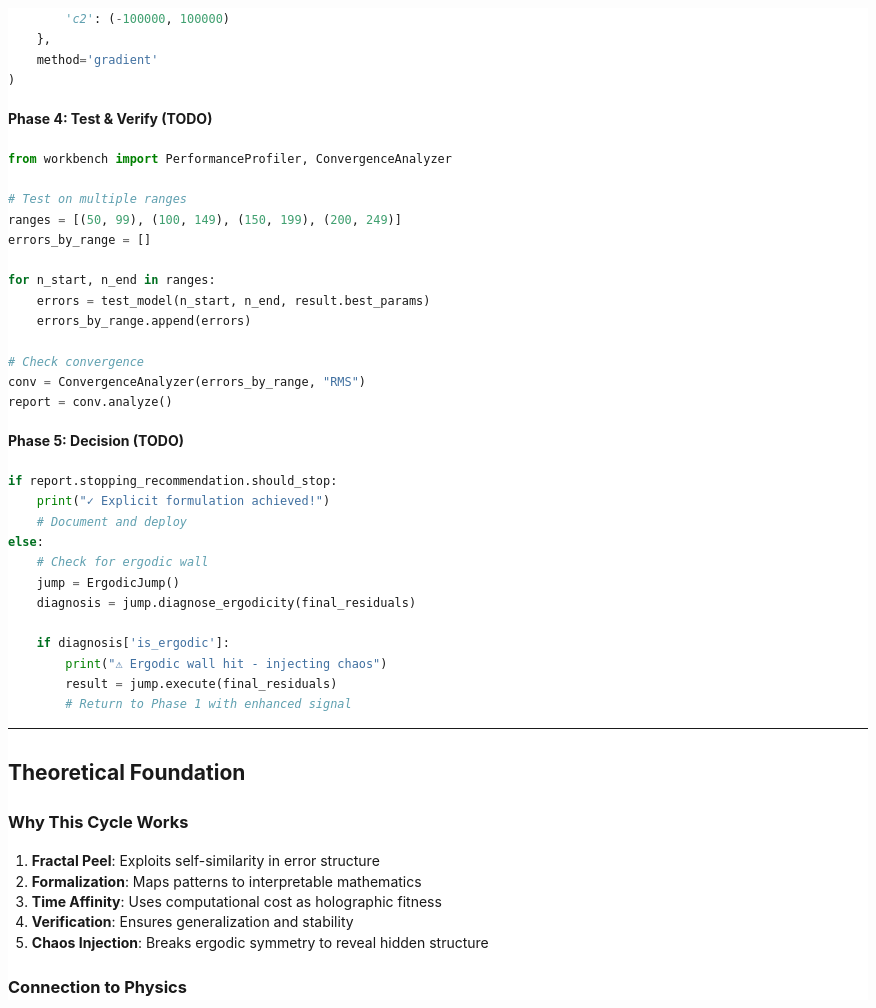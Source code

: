 ```python
        'c2': (-100000, 100000)
    },
    method='gradient'
)
```

#### Phase 4: Test & Verify (TODO)
```python
from workbench import PerformanceProfiler, ConvergenceAnalyzer

# Test on multiple ranges
ranges = [(50, 99), (100, 149), (150, 199), (200, 249)]
errors_by_range = []

for n_start, n_end in ranges:
    errors = test_model(n_start, n_end, result.best_params)
    errors_by_range.append(errors)

# Check convergence
conv = ConvergenceAnalyzer(errors_by_range, "RMS")
report = conv.analyze()
```

#### Phase 5: Decision (TODO)
```python
if report.stopping_recommendation.should_stop:
    print("✓ Explicit formulation achieved!")
    # Document and deploy
else:
    # Check for ergodic wall
    jump = ErgodicJump()
    diagnosis = jump.diagnose_ergodicity(final_residuals)
    
    if diagnosis['is_ergodic']:
        print("⚠ Ergodic wall hit - injecting chaos")
        result = jump.execute(final_residuals)
        # Return to Phase 1 with enhanced signal
```

---

## Theoretical Foundation

### Why This Cycle Works

1. **Fractal Peel**: Exploits self-similarity in error structure
2. **Formalization**: Maps patterns to interpretable mathematics
3. **Time Affinity**: Uses computational cost as holographic fitness
4. **Verification**: Ensures generalization and stability
5. **Chaos Injection**: Breaks ergodic symmetry to reveal hidden structure

### Connection to Physics
